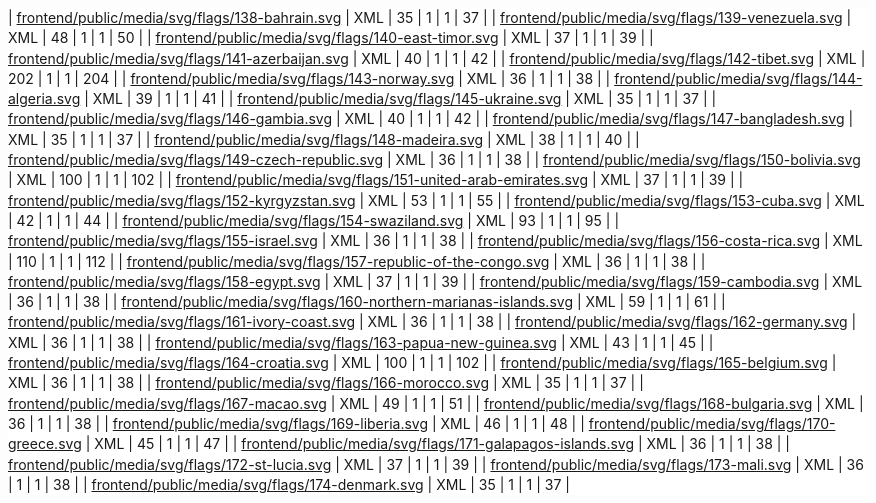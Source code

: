 | [frontend/public/media/svg/flags/138-bahrain.svg](/frontend/public/media/svg/flags/138-bahrain.svg) | XML | 35 | 1 | 1 | 37 |
| [frontend/public/media/svg/flags/139-venezuela.svg](/frontend/public/media/svg/flags/139-venezuela.svg) | XML | 48 | 1 | 1 | 50 |
| [frontend/public/media/svg/flags/140-east-timor.svg](/frontend/public/media/svg/flags/140-east-timor.svg) | XML | 37 | 1 | 1 | 39 |
| [frontend/public/media/svg/flags/141-azerbaijan.svg](/frontend/public/media/svg/flags/141-azerbaijan.svg) | XML | 40 | 1 | 1 | 42 |
| [frontend/public/media/svg/flags/142-tibet.svg](/frontend/public/media/svg/flags/142-tibet.svg) | XML | 202 | 1 | 1 | 204 |
| [frontend/public/media/svg/flags/143-norway.svg](/frontend/public/media/svg/flags/143-norway.svg) | XML | 36 | 1 | 1 | 38 |
| [frontend/public/media/svg/flags/144-algeria.svg](/frontend/public/media/svg/flags/144-algeria.svg) | XML | 39 | 1 | 1 | 41 |
| [frontend/public/media/svg/flags/145-ukraine.svg](/frontend/public/media/svg/flags/145-ukraine.svg) | XML | 35 | 1 | 1 | 37 |
| [frontend/public/media/svg/flags/146-gambia.svg](/frontend/public/media/svg/flags/146-gambia.svg) | XML | 40 | 1 | 1 | 42 |
| [frontend/public/media/svg/flags/147-bangladesh.svg](/frontend/public/media/svg/flags/147-bangladesh.svg) | XML | 35 | 1 | 1 | 37 |
| [frontend/public/media/svg/flags/148-madeira.svg](/frontend/public/media/svg/flags/148-madeira.svg) | XML | 38 | 1 | 1 | 40 |
| [frontend/public/media/svg/flags/149-czech-republic.svg](/frontend/public/media/svg/flags/149-czech-republic.svg) | XML | 36 | 1 | 1 | 38 |
| [frontend/public/media/svg/flags/150-bolivia.svg](/frontend/public/media/svg/flags/150-bolivia.svg) | XML | 100 | 1 | 1 | 102 |
| [frontend/public/media/svg/flags/151-united-arab-emirates.svg](/frontend/public/media/svg/flags/151-united-arab-emirates.svg) | XML | 37 | 1 | 1 | 39 |
| [frontend/public/media/svg/flags/152-kyrgyzstan.svg](/frontend/public/media/svg/flags/152-kyrgyzstan.svg) | XML | 53 | 1 | 1 | 55 |
| [frontend/public/media/svg/flags/153-cuba.svg](/frontend/public/media/svg/flags/153-cuba.svg) | XML | 42 | 1 | 1 | 44 |
| [frontend/public/media/svg/flags/154-swaziland.svg](/frontend/public/media/svg/flags/154-swaziland.svg) | XML | 93 | 1 | 1 | 95 |
| [frontend/public/media/svg/flags/155-israel.svg](/frontend/public/media/svg/flags/155-israel.svg) | XML | 36 | 1 | 1 | 38 |
| [frontend/public/media/svg/flags/156-costa-rica.svg](/frontend/public/media/svg/flags/156-costa-rica.svg) | XML | 110 | 1 | 1 | 112 |
| [frontend/public/media/svg/flags/157-republic-of-the-congo.svg](/frontend/public/media/svg/flags/157-republic-of-the-congo.svg) | XML | 36 | 1 | 1 | 38 |
| [frontend/public/media/svg/flags/158-egypt.svg](/frontend/public/media/svg/flags/158-egypt.svg) | XML | 37 | 1 | 1 | 39 |
| [frontend/public/media/svg/flags/159-cambodia.svg](/frontend/public/media/svg/flags/159-cambodia.svg) | XML | 36 | 1 | 1 | 38 |
| [frontend/public/media/svg/flags/160-northern-marianas-islands.svg](/frontend/public/media/svg/flags/160-northern-marianas-islands.svg) | XML | 59 | 1 | 1 | 61 |
| [frontend/public/media/svg/flags/161-ivory-coast.svg](/frontend/public/media/svg/flags/161-ivory-coast.svg) | XML | 36 | 1 | 1 | 38 |
| [frontend/public/media/svg/flags/162-germany.svg](/frontend/public/media/svg/flags/162-germany.svg) | XML | 36 | 1 | 1 | 38 |
| [frontend/public/media/svg/flags/163-papua-new-guinea.svg](/frontend/public/media/svg/flags/163-papua-new-guinea.svg) | XML | 43 | 1 | 1 | 45 |
| [frontend/public/media/svg/flags/164-croatia.svg](/frontend/public/media/svg/flags/164-croatia.svg) | XML | 100 | 1 | 1 | 102 |
| [frontend/public/media/svg/flags/165-belgium.svg](/frontend/public/media/svg/flags/165-belgium.svg) | XML | 36 | 1 | 1 | 38 |
| [frontend/public/media/svg/flags/166-morocco.svg](/frontend/public/media/svg/flags/166-morocco.svg) | XML | 35 | 1 | 1 | 37 |
| [frontend/public/media/svg/flags/167-macao.svg](/frontend/public/media/svg/flags/167-macao.svg) | XML | 49 | 1 | 1 | 51 |
| [frontend/public/media/svg/flags/168-bulgaria.svg](/frontend/public/media/svg/flags/168-bulgaria.svg) | XML | 36 | 1 | 1 | 38 |
| [frontend/public/media/svg/flags/169-liberia.svg](/frontend/public/media/svg/flags/169-liberia.svg) | XML | 46 | 1 | 1 | 48 |
| [frontend/public/media/svg/flags/170-greece.svg](/frontend/public/media/svg/flags/170-greece.svg) | XML | 45 | 1 | 1 | 47 |
| [frontend/public/media/svg/flags/171-galapagos-islands.svg](/frontend/public/media/svg/flags/171-galapagos-islands.svg) | XML | 36 | 1 | 1 | 38 |
| [frontend/public/media/svg/flags/172-st-lucia.svg](/frontend/public/media/svg/flags/172-st-lucia.svg) | XML | 37 | 1 | 1 | 39 |
| [frontend/public/media/svg/flags/173-mali.svg](/frontend/public/media/svg/flags/173-mali.svg) | XML | 36 | 1 | 1 | 38 |
| [frontend/public/media/svg/flags/174-denmark.svg](/frontend/public/media/svg/flags/174-denmark.svg) | XML | 35 | 1 | 1 | 37 |